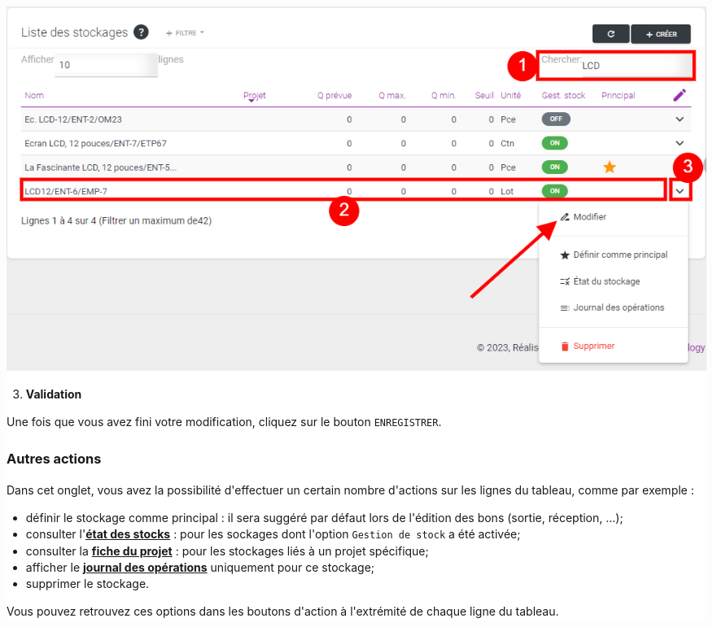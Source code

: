![img alt](/img/stockages-modifier.png)

3. **Validation**

Une fois que vous avez fini votre modification, cliquez sur le bouton `ENREGISTRER`.

### Autres actions
Dans cet onglet, vous avez la possibilité d'effectuer un certain nombre d'actions sur les lignes du tableau, comme par exemple : 
- définir le stockage comme principal : il sera suggéré par défaut lors de l'édition des bons (sortie, réception, ...);
- consulter l'**[état des stocks](#etat-des-stocks)** : pour les sockages dont l'option `Gestion de stock` a été activée;
- consulter la **[fiche du projet](../activités/projets/fiche-projet)** : pour les stockages liés à un projet spécifique;
- afficher le **[journal des opérations](#journal)** uniquement pour ce stockage;
- supprimer le stockage.

Vous pouvez retrouvez ces options dans les boutons d'action à l'extrémité de chaque ligne du tableau.
